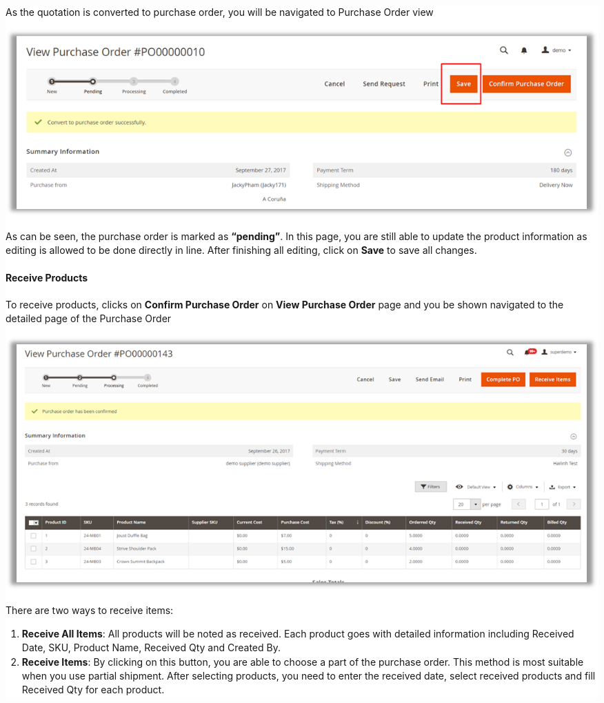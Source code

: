 As the quotation is converted to purchase order, you will be navigated to Purchase Order view

![Convert Quotation to Purchase Order](image_purchase_manager/image018.png)

As can be seen, the purchase order is marked as **“pending”**. In this page, you are still able to update the product information as editing is allowed to be done directly in line. After finishing all editing, click on **Save** to save all changes.

#### Receive Products

To receive products, clicks on **Confirm Purchase Order** on **View Purchase Order** page and you be shown navigated to the detailed page of the Purchase Order

![Receive Products](image_purchase_manager/image020.png)

There are two ways to receive items: <br/>
1) **Receive All Items**: All products will be noted as received. Each product goes with detailed information including Received Date, SKU, Product Name, Received Qty and Created By.<br/>
2) **Receive Items**: By clicking on this button, you are able to choose a part of the purchase order. This method is most suitable when you use partial shipment. After selecting products, you need to enter the received date, select received products and fill Received Qty for each product.
